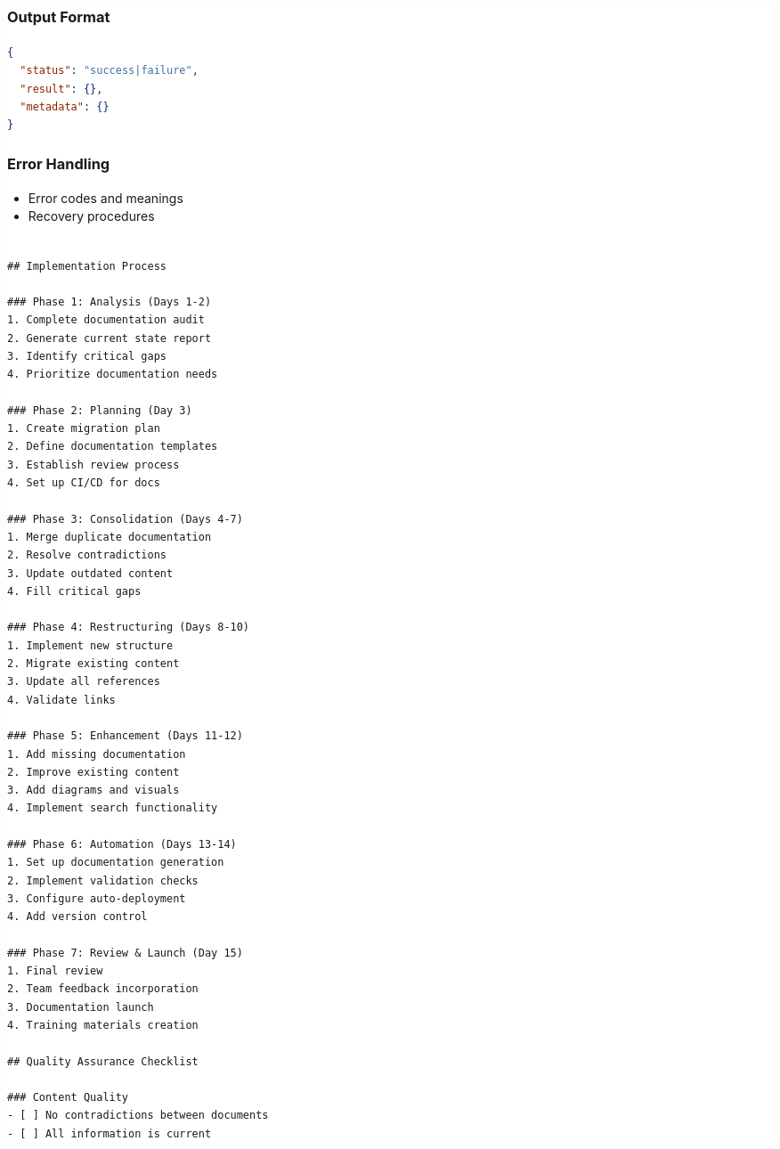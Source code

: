 ### Output Format
```json
{
  "status": "success|failure",
  "result": {},
  "metadata": {}
}
```

### Error Handling
- Error codes and meanings
- Recovery procedures
```

## Implementation Process

### Phase 1: Analysis (Days 1-2)
1. Complete documentation audit
2. Generate current state report
3. Identify critical gaps
4. Prioritize documentation needs

### Phase 2: Planning (Day 3)
1. Create migration plan
2. Define documentation templates
3. Establish review process
4. Set up CI/CD for docs

### Phase 3: Consolidation (Days 4-7)
1. Merge duplicate documentation
2. Resolve contradictions
3. Update outdated content
4. Fill critical gaps

### Phase 4: Restructuring (Days 8-10)
1. Implement new structure
2. Migrate existing content
3. Update all references
4. Validate links

### Phase 5: Enhancement (Days 11-12)
1. Add missing documentation
2. Improve existing content
3. Add diagrams and visuals
4. Implement search functionality

### Phase 6: Automation (Days 13-14)
1. Set up documentation generation
2. Implement validation checks
3. Configure auto-deployment
4. Add version control

### Phase 7: Review & Launch (Day 15)
1. Final review
2. Team feedback incorporation
3. Documentation launch
4. Training materials creation

## Quality Assurance Checklist

### Content Quality
- [ ] No contradictions between documents
- [ ] All information is current
```